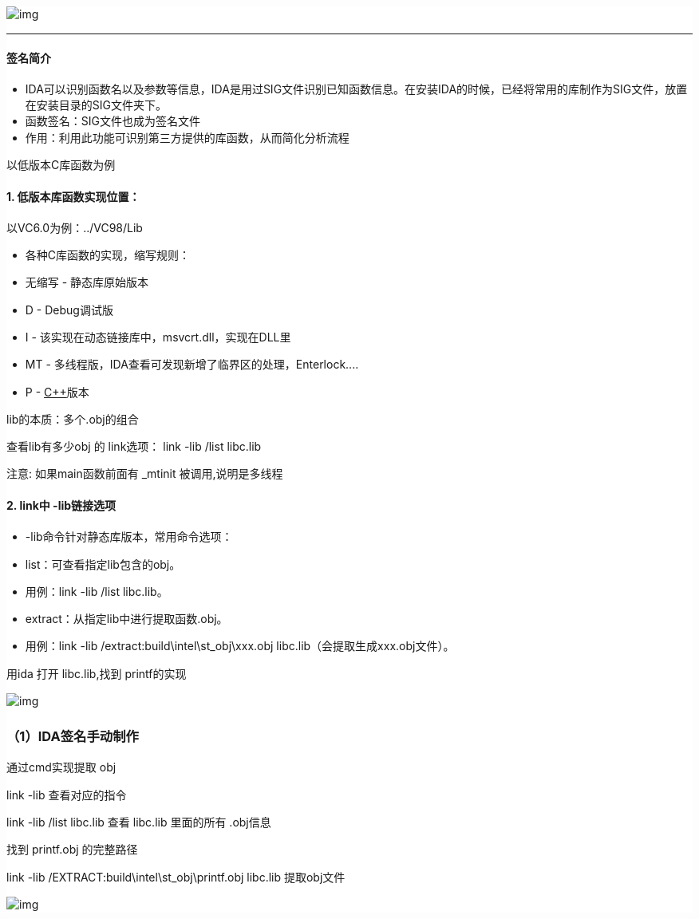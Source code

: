 ![img](https://bbs.kanxue.com/upload/attach/202505/865778_EX8V9FPN8AE9SA9.jpg)

* * *

#### 签名简介

*   IDA可以识别函数名以及参数等信息，IDA是用过SIG文件识别已知函数信息。在安装IDA的时候，已经将常用的库制作为SIG文件，放置在安装目录的SIG文件夹下。
*   函数签名：SIG文件也成为签名文件
*   作用：利用此功能可识别第三方提供的库函数，从而简化分析流程

以低版本C库函数为例

#### 1\. 低版本库函数实现位置：

以VC6.0为例：../VC98/Lib

*   各种C库函数的实现，缩写规则：

*   无缩写 - 静态库原始版本
*   D - Debug调试版
*   I - 该实现在动态链接库中，msvcrt.dll，实现在DLL里
*   MT - 多线程版，IDA查看可发现新增了临界区的处理，Enterlock....
*   P - [C++](https://bbs.kanxue.com/elink@2d5K9s2c8@1M7s2y4Q4x3@1q4Q4x3V1k6Q4x3V1k6T1M7s2y4W2L8X3c8Q4x3X3g2F1k6i4c8Q4x3V1k6X3L8%4u0#2L8g2\)9J5k6o6u0Q4x3X3b7I4i4K6u0W2K9s2c8E0L8l9%60.%60.)版本

lib的本质：多个.obj的组合

查看lib有多少obj 的 link选项： link -lib /list libc.lib

注意: 如果main函数前面有 \_mtinit 被调用,说明是多线程

#### 2\. link中 -lib链接选项

*   \-lib命令针对静态库版本，常用命令选项：

*   list：可查看指定lib包含的obj。
*   用例：link -lib /list libc.lib。
*   extract：从指定lib中进行提取函数.obj。

*   用例：link -lib /extract:build\\intel\\st\_obj\\xxx.obj libc.lib（会提取生成xxx.obj文件）。

用ida 打开 libc.lib,找到 printf的实现

![img](https://bbs.kanxue.com/upload/attach/202505/865778_CJQ46H9NXFVWVYM.jpg)

### （1）IDA签名手动制作

通过cmd实现提取 obj

link -lib 查看对应的指令

link -lib /list libc.lib 查看 libc.lib 里面的所有 .obj信息

找到 printf.obj 的完整路径

link -lib /EXTRACT:build\\intel\\st\_obj\\printf.obj libc.lib 提取obj文件

![img](https://bbs.kanxue.com/upload/attach/202505/865778_6X7S4BNMZ4RV43F.jpg)
